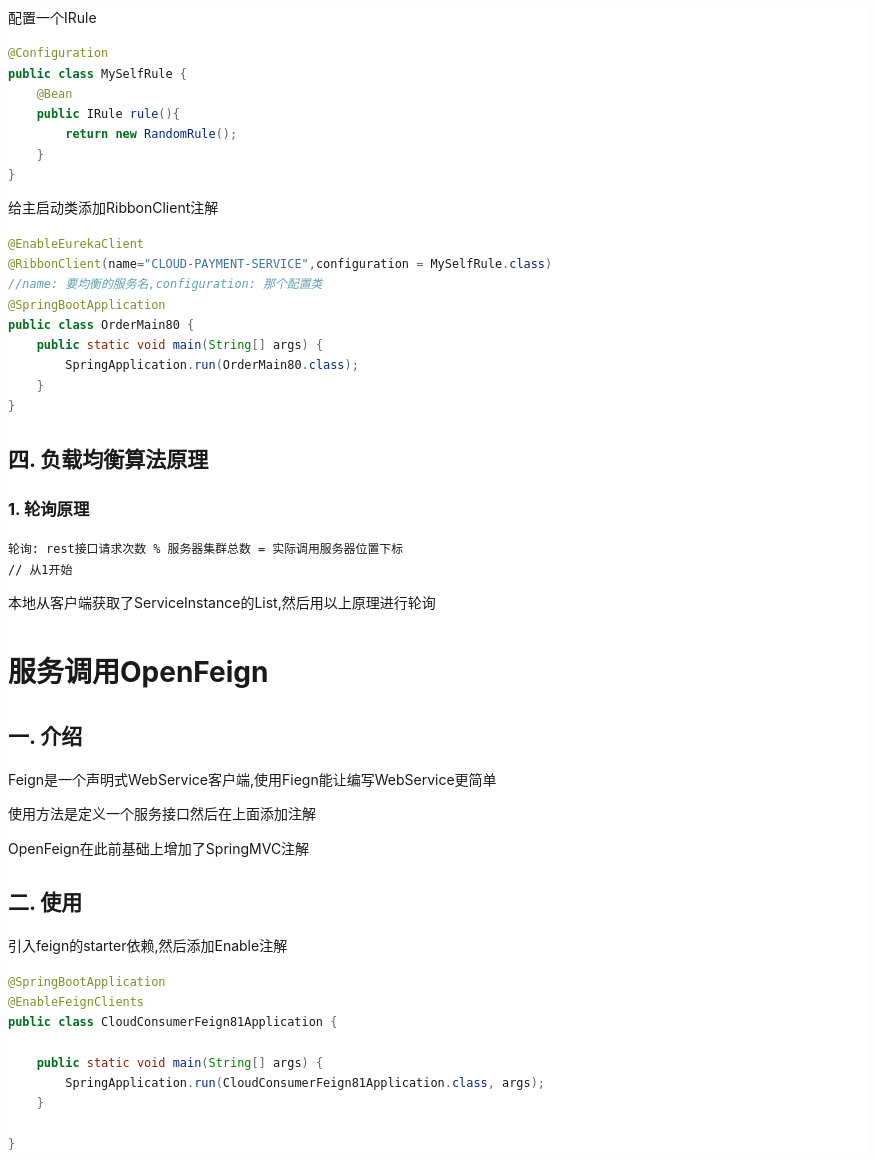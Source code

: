 配置一个IRule

```java
@Configuration
public class MySelfRule {
    @Bean
    public IRule rule(){
        return new RandomRule();
    }
}
```

给主启动类添加RibbonClient注解

```java
@EnableEurekaClient
@RibbonClient(name="CLOUD-PAYMENT-SERVICE",configuration = MySelfRule.class)
//name: 要均衡的服务名,configuration: 那个配置类
@SpringBootApplication
public class OrderMain80 {
    public static void main(String[] args) {
        SpringApplication.run(OrderMain80.class);
    }
}
```

## 四. 负载均衡算法原理

### 1. 轮询原理

```
轮询: rest接口请求次数 % 服务器集群总数 = 实际调用服务器位置下标
// 从1开始
```

本地从客户端获取了ServiceInstance的List,然后用以上原理进行轮询

# 服务调用OpenFeign

## 一. 介绍

Feign是一个声明式WebService客户端,使用Fiegn能让编写WebService更简单

使用方法是定义一个服务接口然后在上面添加注解

OpenFeign在此前基础上增加了SpringMVC注解

## 二. 使用

引入feign的starter依赖,然后添加Enable注解

```java
@SpringBootApplication
@EnableFeignClients
public class CloudConsumerFeign81Application {

    public static void main(String[] args) {
        SpringApplication.run(CloudConsumerFeign81Application.class, args);
    }

}
```
